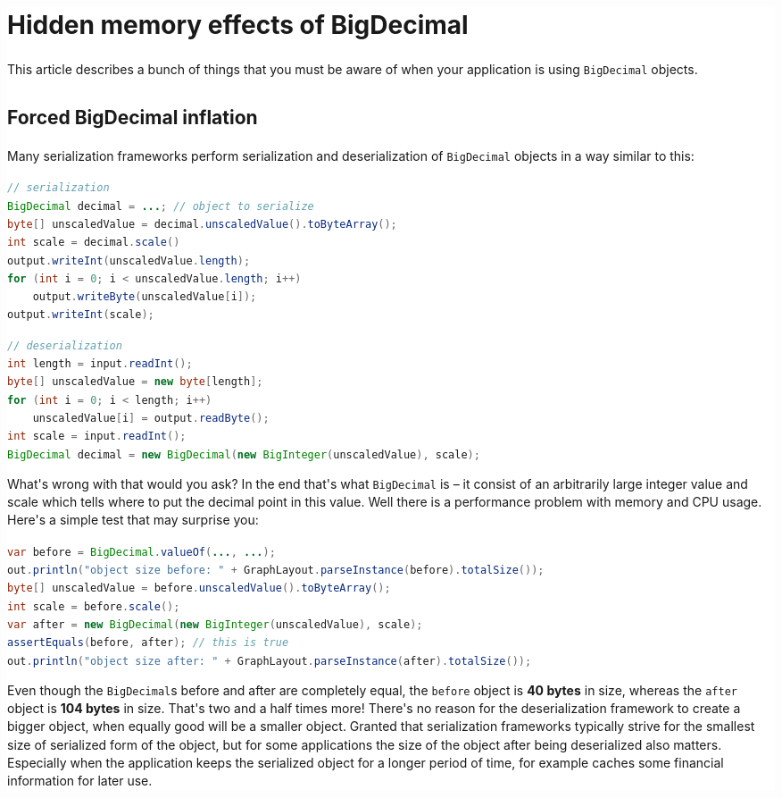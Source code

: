 # Hidden memory effects of BigDecimal

This article describes a bunch of things that you must be aware of when your application
is using `BigDecimal` objects.

## Forced BigDecimal inflation

Many serialization frameworks perform serialization and deserialization of `BigDecimal`
objects in a way similar to this:

```java
// serialization
BigDecimal decimal = ...; // object to serialize
byte[] unscaledValue = decimal.unscaledValue().toByteArray();
int scale = decimal.scale()
output.writeInt(unscaledValue.length);
for (int i = 0; i < unscaledValue.length; i++)
	output.writeByte(unscaledValue[i]);
output.writeInt(scale);
```

```java
// deserialization
int length = input.readInt();
byte[] unscaledValue = new byte[length];
for (int i = 0; i < length; i++)
    unscaledValue[i] = output.readByte();
int scale = input.readInt();
BigDecimal decimal = new BigDecimal(new BigInteger(unscaledValue), scale);
```

What's wrong with that would you ask? In the end that's what `BigDecimal` is – it consist
of an arbitrarily large integer value and scale which tells where to put the decimal point
in this value. Well there is a performance problem with memory and CPU usage. Here's
a simple test that may surprise you:

```java
var before = BigDecimal.valueOf(..., ...);
out.println("object size before: " + GraphLayout.parseInstance(before).totalSize());
byte[] unscaledValue = before.unscaledValue().toByteArray();
int scale = before.scale();
var after = new BigDecimal(new BigInteger(unscaledValue), scale);
assertEquals(before, after); // this is true
out.println("object size after: " + GraphLayout.parseInstance(after).totalSize());
```

Even though the `BigDecimal`s before and after are completely equal, the `before`
object is **40 bytes** in size, whereas the `after` object is **104 bytes** in size.
That's two and a half times more! There's no reason for the deserialization framework
to create a bigger object, when equally good will be a smaller object. Granted that
serialization frameworks typically strive for the smallest size of serialized form
of the object, but for some applications the size of the object after being
deserialized also matters. Especially when the application keeps the serialized
object for a longer period of time, for example caches some financial information
for later use.
